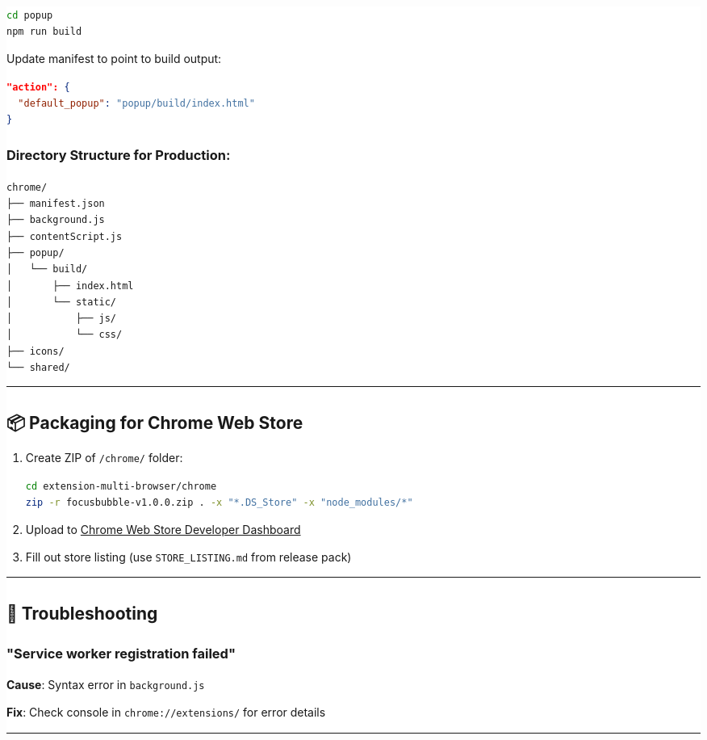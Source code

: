 ```bash
cd popup
npm run build
```

Update manifest to point to build output:

```json
"action": {
  "default_popup": "popup/build/index.html"
}
```

### Directory Structure for Production:

```
chrome/
├── manifest.json
├── background.js
├── contentScript.js
├── popup/
│   └── build/
│       ├── index.html
│       └── static/
│           ├── js/
│           └── css/
├── icons/
└── shared/
```

---

## 📦 Packaging for Chrome Web Store

1. Create ZIP of `/chrome/` folder:
   ```bash
   cd extension-multi-browser/chrome
   zip -r focusbubble-v1.0.0.zip . -x "*.DS_Store" -x "node_modules/*"
   ```

2. Upload to [Chrome Web Store Developer Dashboard](https://chrome.google.com/webstore/devconsole)

3. Fill out store listing (use `STORE_LISTING.md` from release pack)

---

## 🔧 Troubleshooting

### "Service worker registration failed"

**Cause**: Syntax error in `background.js`

**Fix**: Check console in `chrome://extensions/` for error details

---
